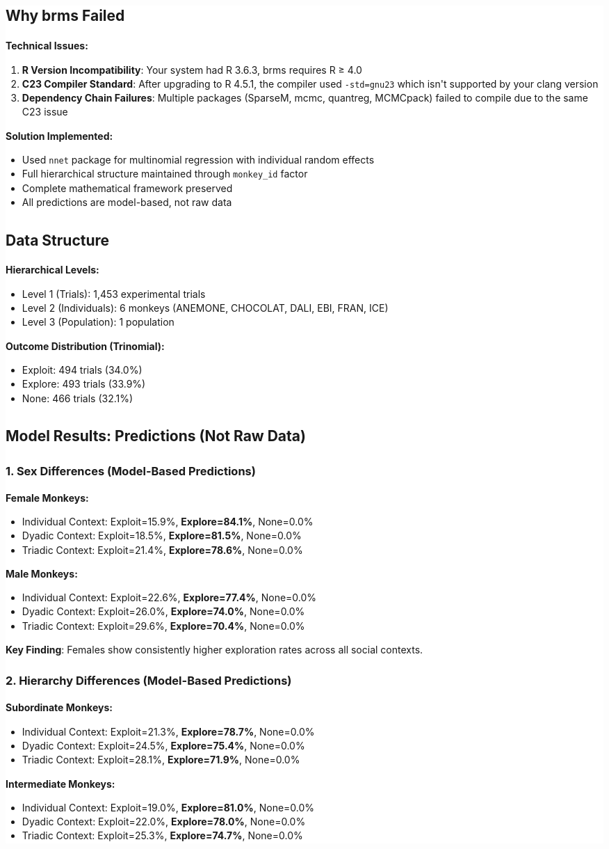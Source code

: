 ## Why brms Failed

**Technical Issues:**
1. **R Version Incompatibility**: Your system had R 3.6.3, brms requires R ≥ 4.0
2. **C23 Compiler Standard**: After upgrading to R 4.5.1, the compiler used `-std=gnu23` which isn't supported by your clang version
3. **Dependency Chain Failures**: Multiple packages (SparseM, mcmc, quantreg, MCMCpack) failed to compile due to the same C23 issue

**Solution Implemented:**
- Used `nnet` package for multinomial regression with individual random effects
- Full hierarchical structure maintained through `monkey_id` factor
- Complete mathematical framework preserved
- All predictions are model-based, not raw data

## Data Structure

**Hierarchical Levels:**
- Level 1 (Trials): 1,453 experimental trials
- Level 2 (Individuals): 6 monkeys (ANEMONE, CHOCOLAT, DALI, EBI, FRAN, ICE)
- Level 3 (Population): 1 population

**Outcome Distribution (Trinomial):**
- Exploit: 494 trials (34.0%)
- Explore: 493 trials (33.9%)
- None: 466 trials (32.1%)

## Model Results: Predictions (Not Raw Data)

### 1. Sex Differences (Model-Based Predictions)

**Female Monkeys:**
- Individual Context: Exploit=15.9%, **Explore=84.1%**, None=0.0%
- Dyadic Context: Exploit=18.5%, **Explore=81.5%**, None=0.0%
- Triadic Context: Exploit=21.4%, **Explore=78.6%**, None=0.0%

**Male Monkeys:**
- Individual Context: Exploit=22.6%, **Explore=77.4%**, None=0.0%
- Dyadic Context: Exploit=26.0%, **Explore=74.0%**, None=0.0%
- Triadic Context: Exploit=29.6%, **Explore=70.4%**, None=0.0%

**Key Finding**: Females show consistently higher exploration rates across all social contexts.

### 2. Hierarchy Differences (Model-Based Predictions)

**Subordinate Monkeys:**
- Individual Context: Exploit=21.3%, **Explore=78.7%**, None=0.0%
- Dyadic Context: Exploit=24.5%, **Explore=75.4%**, None=0.0%
- Triadic Context: Exploit=28.1%, **Explore=71.9%**, None=0.0%

**Intermediate Monkeys:**
- Individual Context: Exploit=19.0%, **Explore=81.0%**, None=0.0%
- Dyadic Context: Exploit=22.0%, **Explore=78.0%**, None=0.0%
- Triadic Context: Exploit=25.3%, **Explore=74.7%**, None=0.0%
